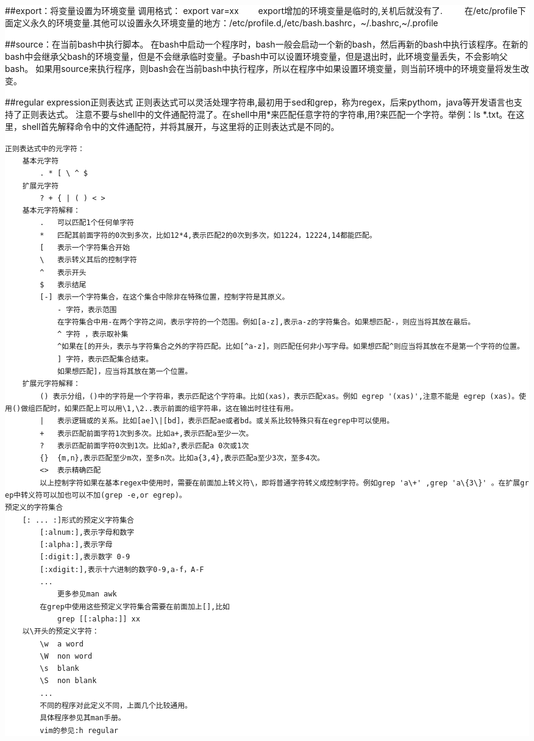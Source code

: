 ##export：将变量设置为环境变量
	调用格式：
		export var=xx 
	　　export增加的环境变量是临时的,关机后就没有了.
　　	在/etc/profile下面定义永久的环境变量.其他可以设置永久环境变量的地方：/etc/profile.d,/etc/bash.bashrc，~/.bashrc,~/.profile

##source：在当前bash中执行脚本。
	在bash中启动一个程序时，bash一般会启动一个新的bash，然后再新的bash中执行该程序。在新的bash中会继承父bash的环境变量，但是不会继承临时变量。子bash中可以设置环境变量，但是退出时，此环境变量丢失，不会影响父bash。
	如果用source来执行程序，则bash会在当前bash中执行程序，所以在程序中如果设置环境变量，则当前环境中的环境变量将发生改变。

##regular expression正则表达式
	正则表达式可以灵活处理字符串,最初用于sed和grep，称为regex，后来pythom，java等开发语言也支持了正则表达式。
	注意不要与shell中的文件通配符混了。在shell中用*来匹配任意字符的字符串,用?来匹配一个字符。举例：ls *.txt。在这里，shell首先解释命令中的文件通配符，并将其展开，与这里将的正则表达式是不同的。

	正则表达式中的元字符：
		基本元字符
			. * [ \ ^ $
		扩展元字符
			? + { | ( ) < >
		基本元字符解释：
			.	可以匹配1个任何单字符
			*	匹配其前面字符的0次到多次，比如12*4,表示匹配2的0次到多次，如1224，12224,14都能匹配。
			[	表示一个字符集合开始
			\	表示转义其后的控制字符
			^	表示开头
			$	表示结尾
			[-] 表示一个字符集合，在这个集合中除非在特殊位置，控制字符是其原义。
				- 字符，表示范围
				在字符集合中用-在两个字符之间，表示字符的一个范围。例如[a-z],表示a-z的字符集合。如果想匹配-，则应当将其放在最后。
				^ 字符 ，表示取补集
				^如果在[的开头，表示与字符集合之外的字符匹配。比如[^a-z]，则匹配任何非小写字母。如果想匹配^则应当将其放在不是第一个字符的位置。
				] 字符，表示匹配集合结束。
				如果想匹配]，应当将其放在第一个位置。
		扩展元字符解释：
			() 表示分组，()中的字符是一个字符串，表示匹配这个字符串。比如(xas)，表示匹配xas。例如 egrep '(xas)',注意不能是 egrep (xas)。使用()做组匹配时，如果匹配上可以用\1,\2..表示前面的组字符串，这在输出时往往有用。
			|	表示逻辑或的关系。比如[ae]\|[bd]，表示匹配ae或者bd。或关系比较特殊只有在egrep中可以使用。
			+   表示匹配前面字符1次到多次。比如a+,表示匹配a至少一次。
			?	表示匹配前面字符0次到1次。比如a?,表示匹配a 0次或1次
			{}	{m,n},表示匹配至少m次，至多n次。比如a{3,4},表示匹配a至少3次，至多4次。
			<>	表示精确匹配	
			以上控制字符如果在基本regex中使用时，需要在前面加上转义符\，即将普通字符转义成控制字符。例如grep 'a\+' ,grep 'a\{3\}' 。在扩展grep中转义符可以加也可以不加(grep -e,or egrep)。
	预定义的字符集合
		[: ... :]形式的预定义字符集合
			[:alnum:],表示字母和数字
			[:alpha:],表示字母 
			[:digit:],表示数字 0-9
			[:xdigit:],表示十六进制的数字0-9,a-f，A-F 
			...
				更多参见man awk 
			在grep中使用这些预定义字符集合需要在前面加上[],比如
				grep [[:alpha:]] xx 
		以\开头的预定义字符：
			\w	a word 
			\W	non word 
			\s	blank
			\S	non blank
			...
			不同的程序对此定义不同，上面几个比较通用。
			具体程序参见其man手册。
			vim的参见:h regular 